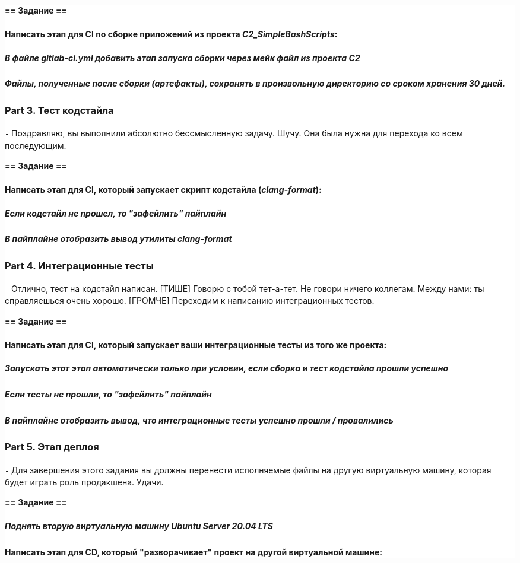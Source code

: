 **== Задание ==**

#### Написать этап для **CI** по сборке приложений из проекта *C2_SimpleBashScripts*:

##### В файле _gitlab-ci.yml_ добавить этап запуска сборки через мейк файл из проекта _C2_

##### Файлы, полученные после сборки (артефакты), сохранять в произвольную директорию со сроком хранения 30 дней.

### Part 3. Тест кодстайла

`-` Поздравляю, вы выполнили абсолютно бессмысленную задачу. Шучу. Она была нужна для перехода ко всем последующим.

**== Задание ==**

#### Написать этап для **CI**, который запускает скрипт кодстайла (*clang-format*):

##### Если кодстайл не прошел, то "зафейлить" пайплайн

##### В пайплайне отобразить вывод утилиты *clang-format*

### Part 4. Интеграционные тесты

`-` Отлично, тест на кодстайл написан. [ТИШЕ] Говорю с тобой тет-а-тет. Не говори ничего коллегам.
Между нами: ты справляешься очень хорошо. [ГРОМЧЕ] Переходим к написанию интеграционных тестов.

**== Задание ==**

#### Написать этап для **CI**, который запускает ваши интеграционные тесты из того же проекта:

##### Запускать этот этап автоматически только при условии, если сборка и тест кодстайла прошли успешно

##### Если тесты не прошли, то "зафейлить" пайплайн

##### В пайплайне отобразить вывод, что интеграционные тесты успешно прошли / провалились

### Part 5. Этап деплоя

`-` Для завершения этого задания вы должны перенести исполняемые файлы на другую виртуальную машину, которая будет играть роль продакшена. Удачи.

**== Задание ==**

##### Поднять вторую виртуальную машину *Ubuntu Server 20.04 LTS*

#### Написать этап для **CD**, который "разворачивает" проект на другой виртуальной машине:
